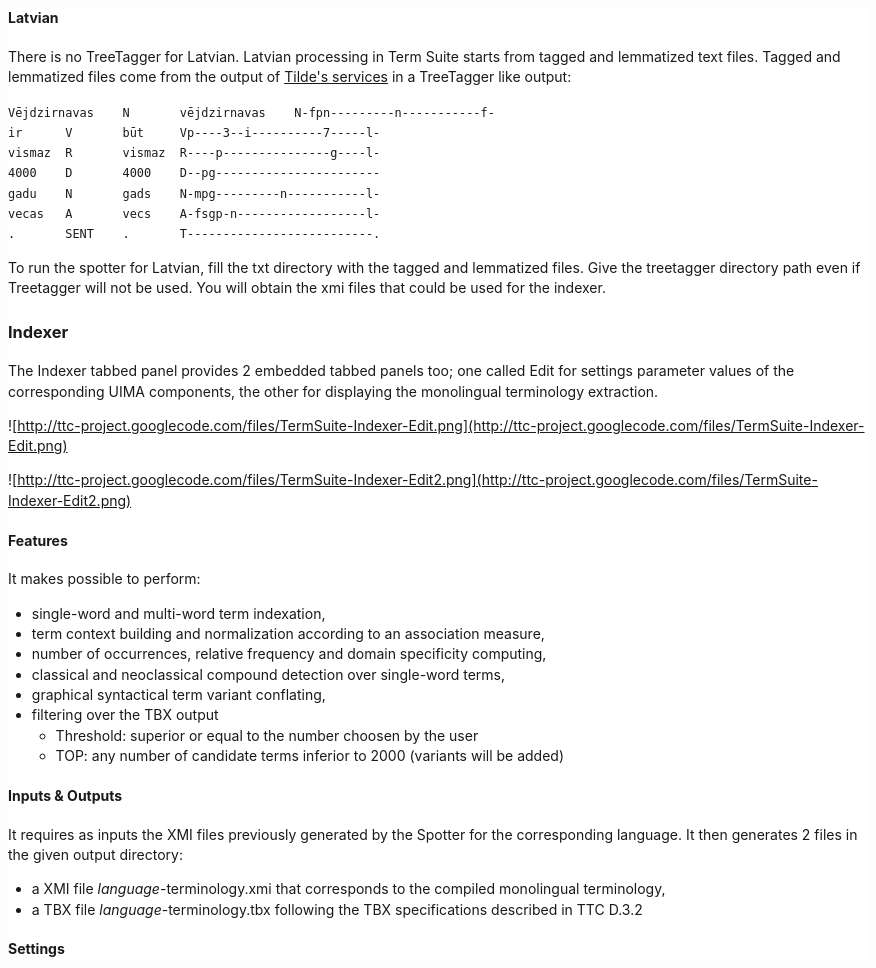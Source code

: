
#### Latvian ####

There is no TreeTagger for Latvian.  Latvian processing in Term Suite starts
from tagged and lemmatized text files.
Tagged and lemmatized files come from the output of [Tilde's services](https://www.tilde.com/tagger/Service.asmx/) in
a TreeTagger like output:
```
Vējdzirnavas    N       vējdzirnavas    N-fpn---------n-----------f-
ir      V       būt     Vp----3--i----------7-----l-
vismaz  R       vismaz  R----p---------------g----l-
4000    D       4000    D--pg-----------------------
gadu    N       gads    N-mpg---------n-----------l-
vecas   A       vecs    A-fsgp-n------------------l-
.       SENT    .       T--------------------------.
```

To run the spotter for Latvian, fill the txt directory with the tagged and lemmatized files. Give the treetagger directory path even if Treetagger will not be used. You will obtain the xmi  files that could be used for the indexer.

### Indexer ###

The Indexer tabbed panel provides 2 embedded tabbed panels too;
one called Edit for settings parameter values of the corresponding
UIMA components, the other for displaying the monolingual terminology extraction.


![http://ttc-project.googlecode.com/files/TermSuite-Indexer-Edit.png](http://ttc-project.googlecode.com/files/TermSuite-Indexer-Edit.png)

![http://ttc-project.googlecode.com/files/TermSuite-Indexer-Edit2.png](http://ttc-project.googlecode.com/files/TermSuite-Indexer-Edit2.png)


#### Features ####

It makes possible to perform:
  * single-word and multi-word term indexation,
  * term context building and normalization according to an association measure,
  * number of occurrences, relative frequency and domain specificity computing,
  * classical and neoclassical compound detection over single-word terms,
  * graphical syntactical term variant conflating,
  * filtering over the TBX output
    * Threshold: superior or equal to the number choosen by the user
    * TOP: any number of candidate terms inferior to 2000  (variants will be added)


#### Inputs & Outputs ####

It requires as inputs the XMI files previously generated by the Spotter for the corresponding language. It then generates 2 files in the given output directory:
  * a XMI file _language_-terminology.xmi that corresponds to the compiled monolingual terminology,
  * a TBX file _language_-terminology.tbx following the TBX specifications described in TTC  D.3.2


#### Settings ####

